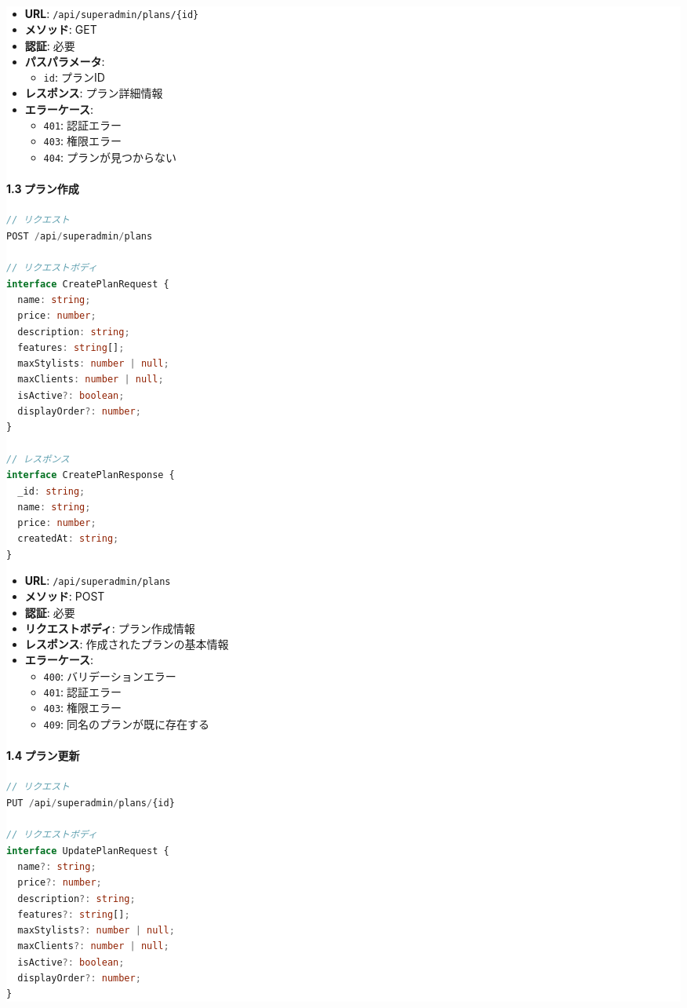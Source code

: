 - **URL**: `/api/superadmin/plans/{id}`
- **メソッド**: GET
- **認証**: 必要
- **パスパラメータ**:
  - `id`: プランID
- **レスポンス**: プラン詳細情報
- **エラーケース**:
  - `401`: 認証エラー
  - `403`: 権限エラー
  - `404`: プランが見つからない

#### 1.3 プラン作成

```typescript
// リクエスト
POST /api/superadmin/plans

// リクエストボディ
interface CreatePlanRequest {
  name: string;
  price: number;
  description: string;
  features: string[];
  maxStylists: number | null;
  maxClients: number | null;
  isActive?: boolean;
  displayOrder?: number;
}

// レスポンス
interface CreatePlanResponse {
  _id: string;
  name: string;
  price: number;
  createdAt: string;
}
```

- **URL**: `/api/superadmin/plans`
- **メソッド**: POST
- **認証**: 必要
- **リクエストボディ**: プラン作成情報
- **レスポンス**: 作成されたプランの基本情報
- **エラーケース**:
  - `400`: バリデーションエラー
  - `401`: 認証エラー
  - `403`: 権限エラー
  - `409`: 同名のプランが既に存在する

#### 1.4 プラン更新

```typescript
// リクエスト
PUT /api/superadmin/plans/{id}

// リクエストボディ
interface UpdatePlanRequest {
  name?: string;
  price?: number;
  description?: string;
  features?: string[];
  maxStylists?: number | null;
  maxClients?: number | null;
  isActive?: boolean;
  displayOrder?: number;
}
```